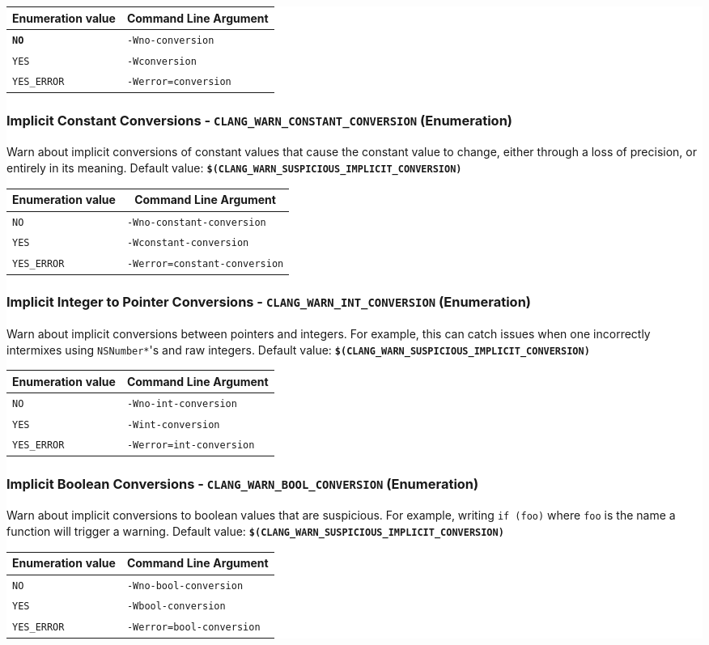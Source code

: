 | Enumeration value | Command Line Argument |
| ----- | -------- |
| **`NO`** | `-Wno-conversion` |
| `YES` | `-Wconversion` |
| `YES_ERROR` | `-Werror=conversion` |



### Implicit Constant Conversions - `CLANG_WARN_CONSTANT_CONVERSION` (Enumeration)
Warn about implicit conversions of constant values that cause the constant value to change, either through a loss of precision, or entirely in its meaning.
Default value: **`$(CLANG_WARN_SUSPICIOUS_IMPLICIT_CONVERSION)`**

| Enumeration value | Command Line Argument |
| ----- | -------- |
| `NO` | `-Wno-constant-conversion` |
| `YES` | `-Wconstant-conversion` |
| `YES_ERROR` | `-Werror=constant-conversion` |



### Implicit Integer to Pointer Conversions - `CLANG_WARN_INT_CONVERSION` (Enumeration)
Warn about implicit conversions between pointers and integers. For example, this can catch issues when one incorrectly intermixes using `NSNumber*`'s and raw integers.
Default value: **`$(CLANG_WARN_SUSPICIOUS_IMPLICIT_CONVERSION)`**

| Enumeration value | Command Line Argument |
| ----- | -------- |
| `NO` | `-Wno-int-conversion` |
| `YES` | `-Wint-conversion` |
| `YES_ERROR` | `-Werror=int-conversion` |



### Implicit Boolean Conversions - `CLANG_WARN_BOOL_CONVERSION` (Enumeration)
Warn about implicit conversions to boolean values that are suspicious. For example, writing `if (foo)` where `foo` is the name a function will trigger a warning.
Default value: **`$(CLANG_WARN_SUSPICIOUS_IMPLICIT_CONVERSION)`**

| Enumeration value | Command Line Argument |
| ----- | -------- |
| `NO` | `-Wno-bool-conversion` |
| `YES` | `-Wbool-conversion` |
| `YES_ERROR` | `-Werror=bool-conversion` |
